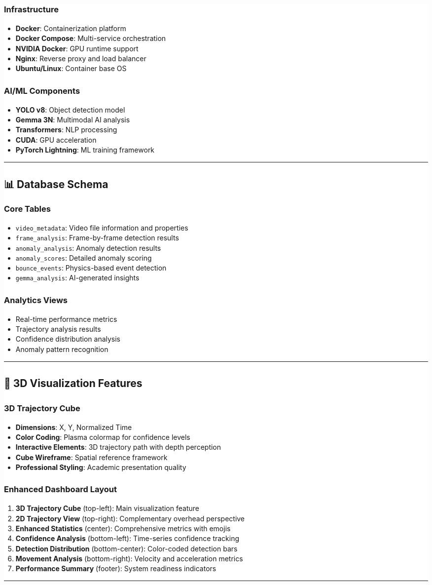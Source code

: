 ### **Infrastructure**
- **Docker**: Containerization platform
- **Docker Compose**: Multi-service orchestration
- **NVIDIA Docker**: GPU runtime support
- **Nginx**: Reverse proxy and load balancer
- **Ubuntu/Linux**: Container base OS

### **AI/ML Components**
- **YOLO v8**: Object detection model
- **Gemma 3N**: Multimodal AI analysis
- **Transformers**: NLP processing
- **CUDA**: GPU acceleration
- **PyTorch Lightning**: ML training framework

---

## 📊 Database Schema

### **Core Tables**
- `video_metadata`: Video file information and properties
- `frame_analysis`: Frame-by-frame detection results
- `anomaly_analysis`: Anomaly detection results
- `anomaly_scores`: Detailed anomaly scoring
- `bounce_events`: Physics-based event detection
- `gemma_analysis`: AI-generated insights

### **Analytics Views**
- Real-time performance metrics
- Trajectory analysis results
- Confidence distribution analysis
- Anomaly pattern recognition

---

## 🎨 3D Visualization Features

### **3D Trajectory Cube**
- **Dimensions**: X, Y, Normalized Time
- **Color Coding**: Plasma colormap for confidence levels
- **Interactive Elements**: 3D trajectory path with depth perception
- **Cube Wireframe**: Spatial reference framework
- **Professional Styling**: Academic presentation quality

### **Enhanced Dashboard Layout**
1. **3D Trajectory Cube** (top-left): Main visualization feature
2. **2D Trajectory View** (top-right): Complementary overhead perspective
3. **Enhanced Statistics** (center): Comprehensive metrics with emojis
4. **Confidence Analysis** (bottom-left): Time-series confidence tracking
5. **Detection Distribution** (bottom-center): Color-coded detection bars
6. **Movement Analysis** (bottom-right): Velocity and acceleration metrics
7. **Performance Summary** (footer): System readiness indicators

---